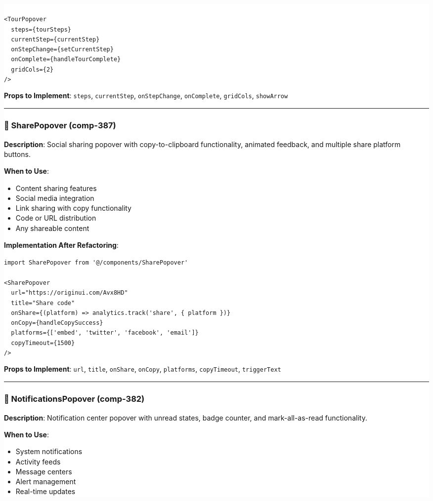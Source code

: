 ```tsx

<TourPopover 
  steps={tourSteps}
  currentStep={currentStep}
  onStepChange={setCurrentStep}
  onComplete={handleTourComplete}
  gridCols={2}
/>
```

**Props to Implement**: `steps`, `currentStep`, `onStepChange`, `onComplete`, `gridCols`, `showArrow`

---

### 🔷 SharePopover (comp-387)

**Description**: Social sharing popover with copy-to-clipboard functionality, animated feedback, and multiple share platform buttons.

**When to Use**:
- Content sharing features
- Social media integration
- Link sharing with copy functionality
- Code or URL distribution
- Any shareable content

**Implementation After Refactoring**:
```tsx
import SharePopover from '@/components/SharePopover'

<SharePopover 
  url="https://originui.com/Avx8HD"
  title="Share code"
  onShare={(platform) => analytics.track('share', { platform })}
  onCopy={handleCopySuccess}
  platforms={['embed', 'twitter', 'facebook', 'email']}
  copyTimeout={1500}
/>
```

**Props to Implement**: `url`, `title`, `onShare`, `onCopy`, `platforms`, `copyTimeout`, `triggerText`

---

### 🔷 NotificationsPopover (comp-382)

**Description**: Notification center popover with unread states, badge counter, and mark-all-as-read functionality.

**When to Use**:
- System notifications
- Activity feeds
- Message centers
- Alert management
- Real-time updates
